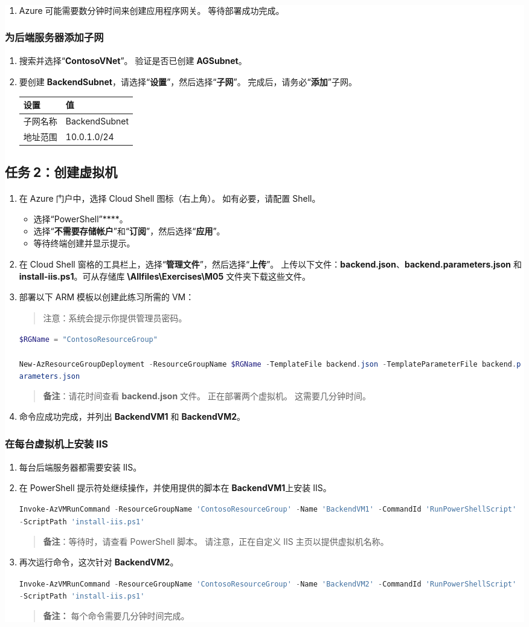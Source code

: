 1. Azure 可能需要数分钟时间来创建应用程序网关。 等待部署成功完成。

### 为后端服务器添加子网

1. 搜索并选择“**ContosoVNet**”。 验证是否已创建 **AGSubnet**。 

1. 要创建 **BackendSubnet**，请选择“**设置**”，然后选择“**子网**”。 完成后，请务必“**添加**”子网。
   
   | **设置**       | **值**                          |
   | ----------------- | ---------------------------------- |
   | 子网名称       | BackendSubnet                      |
   | 地址范围     | 10.0.1.0/24                        |

## 任务 2：创建虚拟机

1. 在 Azure 门户中，选择 Cloud Shell 图标（右上角）。 如有必要，请配置 Shell。  
    + 选择“PowerShell”****。
    + 选择“**不需要存储帐户**”和“**订阅**”，然后选择“**应用**”。
    + 等待终端创建并显示提示。
      
1. 在 Cloud Shell 窗格的工具栏上，选择“**管理文件**”，然后选择“**上传**”。 上传以下文件：**backend.json**、**backend.parameters.json** 和 **install-iis.ps1**。可从存储库 **\Allfiles\Exercises\M05** 文件夹下载这些文件。

1. 部署以下 ARM 模板以创建此练习所需的 VM：

   >注意：系统会提示你提供管理员密码。 

   ```powershell
   $RGName = "ContosoResourceGroup"
   
   New-AzResourceGroupDeployment -ResourceGroupName $RGName -TemplateFile backend.json -TemplateParameterFile backend.parameters.json
   ```
   >**备注**：请花时间查看 **backend.json** 文件。 正在部署两个虚拟机。 这需要几分钟时间。 

1. 命令应成功完成，并列出 **BackendVM1** 和 **BackendVM2**。

### 在每台虚拟机上安装 IIS

1. 每台后端服务器都需要安装 IIS。

1. 在 PowerShell 提示符处继续操作，并使用提供的脚本在 **BackendVM1**上安装 IIS。

   ```powershell
   Invoke-AzVMRunCommand -ResourceGroupName 'ContosoResourceGroup' -Name 'BackendVM1' -CommandId 'RunPowerShellScript' -ScriptPath 'install-iis.ps1'
   ```

   >**备注**：等待时，请查看 PowerShell 脚本。 请注意，正在自定义 IIS 主页以提供虚拟机名称。

1. 再次运行命令，这次针对 **BackendVM2**。

   ```powershell
   Invoke-AzVMRunCommand -ResourceGroupName 'ContosoResourceGroup' -Name 'BackendVM2' -CommandId 'RunPowerShellScript' -ScriptPath 'install-iis.ps1'
   ```
   >**备注：** 每个命令需要几分钟时间完成。

